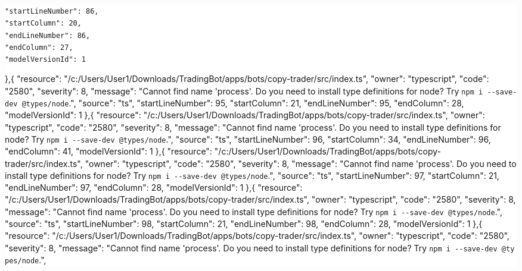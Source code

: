 	"startLineNumber": 86,
	"startColumn": 20,
	"endLineNumber": 86,
	"endColumn": 27,
	"modelVersionId": 1
},{
	"resource": "/c:/Users/User1/Downloads/TradingBot/apps/bots/copy-trader/src/index.ts",
	"owner": "typescript",
	"code": "2580",
	"severity": 8,
	"message": "Cannot find name 'process'. Do you need to install type definitions for node? Try `npm i --save-dev @types/node`.",
	"source": "ts",
	"startLineNumber": 95,
	"startColumn": 21,
	"endLineNumber": 95,
	"endColumn": 28,
	"modelVersionId": 1
},{
	"resource": "/c:/Users/User1/Downloads/TradingBot/apps/bots/copy-trader/src/index.ts",
	"owner": "typescript",
	"code": "2580",
	"severity": 8,
	"message": "Cannot find name 'process'. Do you need to install type definitions for node? Try `npm i --save-dev @types/node`.",
	"source": "ts",
	"startLineNumber": 96,
	"startColumn": 34,
	"endLineNumber": 96,
	"endColumn": 41,
	"modelVersionId": 1
},{
	"resource": "/c:/Users/User1/Downloads/TradingBot/apps/bots/copy-trader/src/index.ts",
	"owner": "typescript",
	"code": "2580",
	"severity": 8,
	"message": "Cannot find name 'process'. Do you need to install type definitions for node? Try `npm i --save-dev @types/node`.",
	"source": "ts",
	"startLineNumber": 97,
	"startColumn": 21,
	"endLineNumber": 97,
	"endColumn": 28,
	"modelVersionId": 1
},{
	"resource": "/c:/Users/User1/Downloads/TradingBot/apps/bots/copy-trader/src/index.ts",
	"owner": "typescript",
	"code": "2580",
	"severity": 8,
	"message": "Cannot find name 'process'. Do you need to install type definitions for node? Try `npm i --save-dev @types/node`.",
	"source": "ts",
	"startLineNumber": 98,
	"startColumn": 21,
	"endLineNumber": 98,
	"endColumn": 28,
	"modelVersionId": 1
},{
	"resource": "/c:/Users/User1/Downloads/TradingBot/apps/bots/copy-trader/src/index.ts",
	"owner": "typescript",
	"code": "2580",
	"severity": 8,
	"message": "Cannot find name 'process'. Do you need to install type definitions for node? Try `npm i --save-dev @types/node`.",